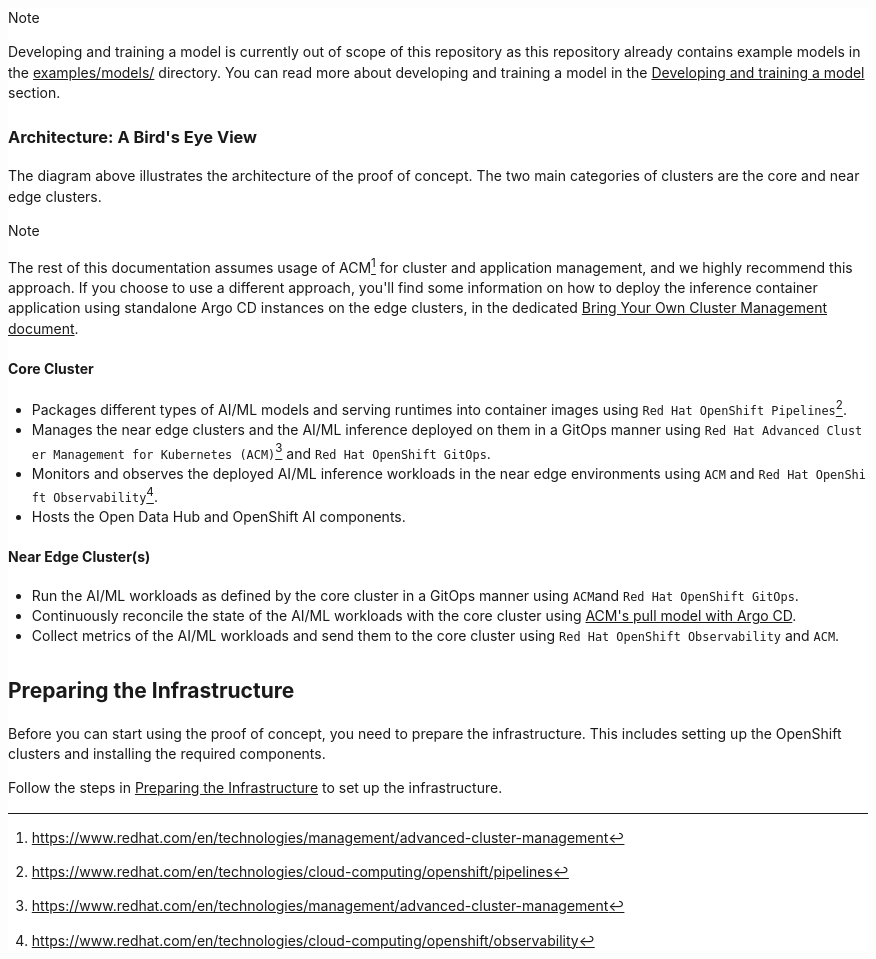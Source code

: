 > [!NOTE]
> Developing and training a model is currently out of scope of this repository as this repository already
contains example models in the [examples/models/](examples/models/) directory. You can read more about developing
> and training a model in the [Developing and training a model](#developing-and-training-a-model) section.


### Architecture: A Bird's Eye View

The diagram above illustrates the architecture of the proof of concept. The two main categories of clusters are the core
and near edge clusters.

> [!NOTE]
> The rest of this documentation assumes usage of ACM[^2] for cluster and application management, and we highly recommend
> this approach.
> If you choose to use a different approach, you'll find some information on how to deploy the inference container
> application using standalone Argo CD instances on the edge clusters, in the dedicated
> [Bring Your Own Cluster Management document](docs/byo-mgmt-gitops.md).

#### Core Cluster
- Packages different types of AI/ML models and serving runtimes into container images using
  `Red Hat OpenShift Pipelines`[^1].
- Manages the near edge clusters and the AI/ML inference deployed on them in a GitOps manner using
  `Red Hat Advanced Cluster Management for Kubernetes (ACM)`[^2] and `Red Hat OpenShift GitOps`.
- Monitors and observes the deployed AI/ML inference workloads in the near edge environments using `ACM` and
  `Red Hat OpenShift Observability`[^3].
- Hosts the Open Data Hub and OpenShift AI components.

#### Near Edge Cluster(s)
- Run the AI/ML workloads as defined by the core cluster in a GitOps manner using `ACM`and `Red Hat OpenShift GitOps`.
- Continuously reconcile the state of the AI/ML workloads with the core cluster using
  [ACM's pull model with Argo CD](https://access.redhat.com/documentation/en-us/red_hat_advanced_cluster_management_for_kubernetes/2.9/html/gitops/gitops-overview#gitops-push-pull).
- Collect metrics of the AI/ML workloads and send them to the core cluster using `Red Hat OpenShift Observability` and
  `ACM`.

## Preparing the Infrastructure

Before you can start using the proof of concept, you need to prepare the infrastructure. This includes setting up the
OpenShift clusters and installing the required components.

Follow the steps in [Preparing the Infrastructure](./docs/preparing_the_infrastructure.md) to set up the infrastructure.


[^1]: https://www.redhat.com/en/technologies/cloud-computing/openshift/pipelines
[^2]: https://www.redhat.com/en/technologies/management/advanced-cluster-management
[^3]: https://www.redhat.com/en/technologies/cloud-computing/openshift/observability